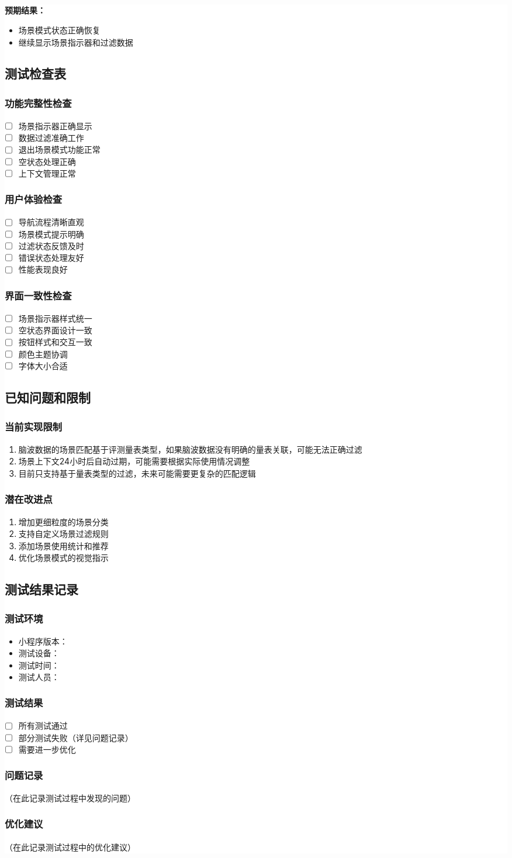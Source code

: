 **预期结果：**
- 场景模式状态正确恢复
- 继续显示场景指示器和过滤数据

## 测试检查表

### 功能完整性检查
- [ ] 场景指示器正确显示
- [ ] 数据过滤准确工作
- [ ] 退出场景模式功能正常
- [ ] 空状态处理正确
- [ ] 上下文管理正常

### 用户体验检查
- [ ] 导航流程清晰直观
- [ ] 场景模式提示明确
- [ ] 过滤状态反馈及时
- [ ] 错误状态处理友好
- [ ] 性能表现良好

### 界面一致性检查
- [ ] 场景指示器样式统一
- [ ] 空状态界面设计一致
- [ ] 按钮样式和交互一致
- [ ] 颜色主题协调
- [ ] 字体大小合适

## 已知问题和限制

### 当前实现限制
1. 脑波数据的场景匹配基于评测量表类型，如果脑波数据没有明确的量表关联，可能无法正确过滤
2. 场景上下文24小时后自动过期，可能需要根据实际使用情况调整
3. 目前只支持基于量表类型的过滤，未来可能需要更复杂的匹配逻辑

### 潜在改进点
1. 增加更细粒度的场景分类
2. 支持自定义场景过滤规则
3. 添加场景使用统计和推荐
4. 优化场景模式的视觉指示

## 测试结果记录

### 测试环境
- 小程序版本：
- 测试设备：
- 测试时间：
- 测试人员：

### 测试结果
- [ ] 所有测试通过
- [ ] 部分测试失败（详见问题记录）
- [ ] 需要进一步优化

### 问题记录
（在此记录测试过程中发现的问题）

### 优化建议
（在此记录测试过程中的优化建议）
